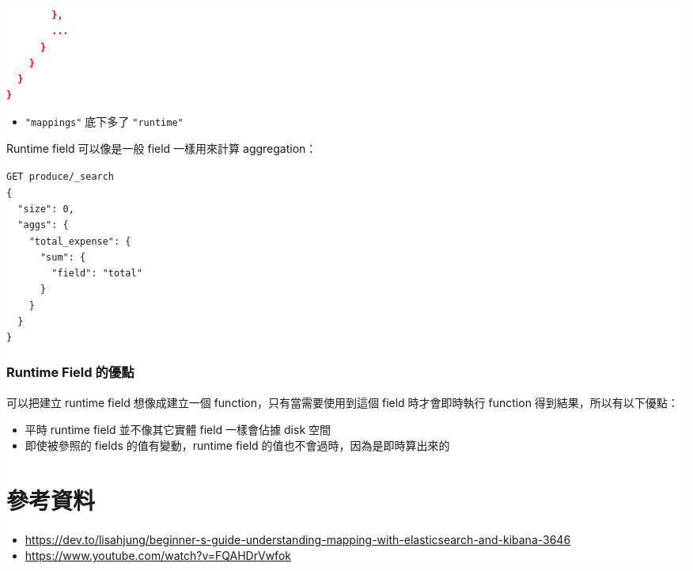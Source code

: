```json
        },
        ...
      }
    }
  }
}
```

- `"mappings"` 底下多了 `"runtime"`

Runtime field 可以像是一般 field 一樣用來計算 aggregation：

```plaintext
GET produce/_search
{
  "size": 0,
  "aggs": {
    "total_expense": {
      "sum": {
        "field": "total"
      }
    }
  }
}
```

### Runtime Field 的優點

可以把建立 runtime field 想像成建立一個 function，只有當需要使用到這個 field 時才會即時執行 function 得到結果，所以有以下優點：

- 平時 runtime field 並不像其它實體 field 一樣會佔據 disk 空間
- 即使被參照的 fields 的值有變動，runtime field 的值也不會過時，因為是即時算出來的

# 參考資料

- <https://dev.to/lisahjung/beginner-s-guide-understanding-mapping-with-elasticsearch-and-kibana-3646>
- <https://www.youtube.com/watch?v=FQAHDrVwfok>

